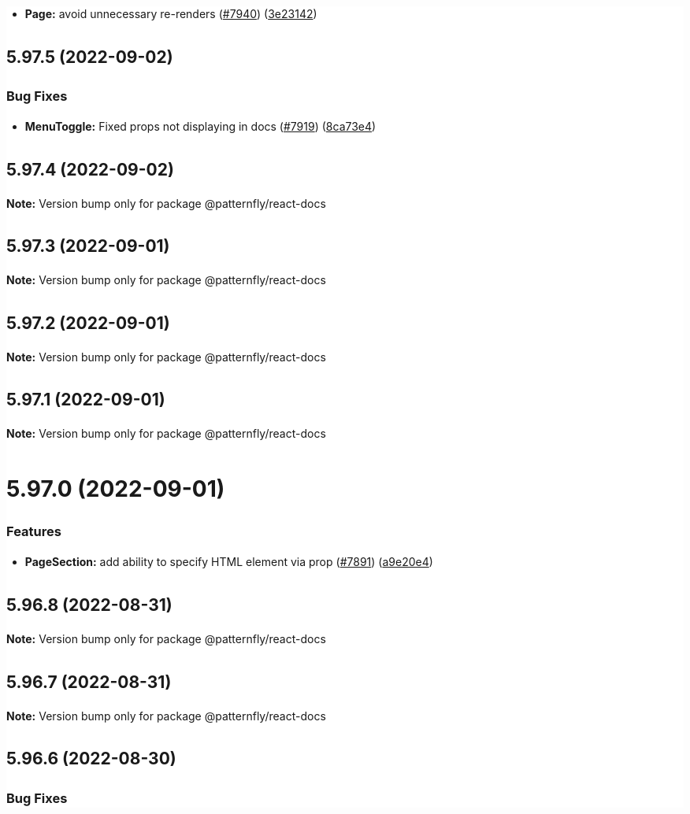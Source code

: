 - **Page:** avoid unnecessary re-renders ([#7940](https://github.com/patternfly/patternfly-react/issues/7940)) ([3e23142](https://github.com/patternfly/patternfly-react/commit/3e23142c489ae5b77357345dbbeaa63cc175ea05))

## 5.97.5 (2022-09-02)

### Bug Fixes

- **MenuToggle:** Fixed props not displaying in docs ([#7919](https://github.com/patternfly/patternfly-react/issues/7919)) ([8ca73e4](https://github.com/patternfly/patternfly-react/commit/8ca73e4dae9542646aff846511033bb7ae4fb2ef))

## 5.97.4 (2022-09-02)

**Note:** Version bump only for package @patternfly/react-docs

## 5.97.3 (2022-09-01)

**Note:** Version bump only for package @patternfly/react-docs

## 5.97.2 (2022-09-01)

**Note:** Version bump only for package @patternfly/react-docs

## 5.97.1 (2022-09-01)

**Note:** Version bump only for package @patternfly/react-docs

# 5.97.0 (2022-09-01)

### Features

- **PageSection:** add ability to specify HTML element via prop ([#7891](https://github.com/patternfly/patternfly-react/issues/7891)) ([a9e20e4](https://github.com/patternfly/patternfly-react/commit/a9e20e4b6303fb673ed9222323a1114c3e68f8d6))

## 5.96.8 (2022-08-31)

**Note:** Version bump only for package @patternfly/react-docs

## 5.96.7 (2022-08-31)

**Note:** Version bump only for package @patternfly/react-docs

## 5.96.6 (2022-08-30)

### Bug Fixes
